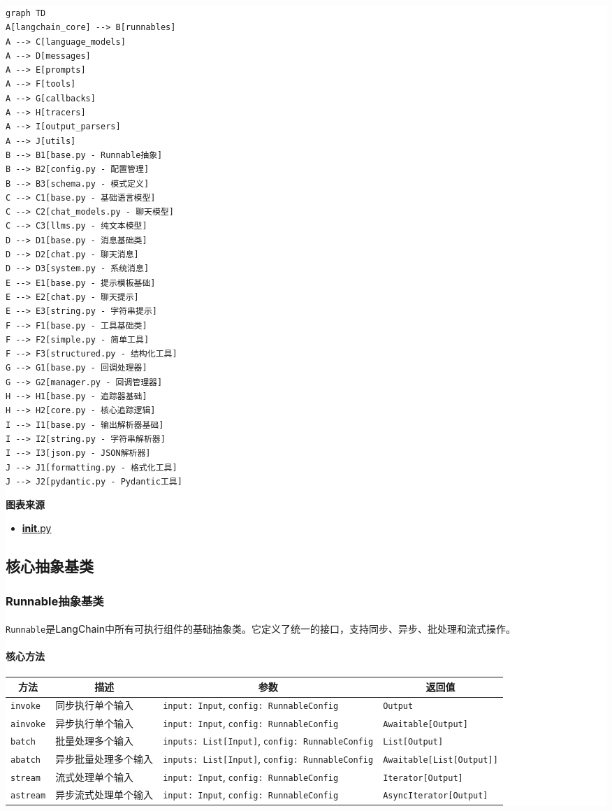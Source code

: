 ```mermaid
graph TD
A[langchain_core] --> B[runnables]
A --> C[language_models]
A --> D[messages]
A --> E[prompts]
A --> F[tools]
A --> G[callbacks]
A --> H[tracers]
A --> I[output_parsers]
A --> J[utils]
B --> B1[base.py - Runnable抽象]
B --> B2[config.py - 配置管理]
B --> B3[schema.py - 模式定义]
C --> C1[base.py - 基础语言模型]
C --> C2[chat_models.py - 聊天模型]
C --> C3[llms.py - 纯文本模型]
D --> D1[base.py - 消息基础类]
D --> D2[chat.py - 聊天消息]
D --> D3[system.py - 系统消息]
E --> E1[base.py - 提示模板基础]
E --> E2[chat.py - 聊天提示]
E --> E3[string.py - 字符串提示]
F --> F1[base.py - 工具基础类]
F --> F2[simple.py - 简单工具]
F --> F3[structured.py - 结构化工具]
G --> G1[base.py - 回调处理器]
G --> G2[manager.py - 回调管理器]
H --> H1[base.py - 追踪器基础]
H --> H2[core.py - 核心追踪逻辑]
I --> I1[base.py - 输出解析器基础]
I --> I2[string.py - 字符串解析器]
I --> I3[json.py - JSON解析器]
J --> J1[formatting.py - 格式化工具]
J --> J2[pydantic.py - Pydantic工具]
```

**图表来源**
- [__init__.py](file://libs/core/langchain_core/__init__.py#L1-L21)

## 核心抽象基类

### Runnable抽象基类

`Runnable`是LangChain中所有可执行组件的基础抽象类。它定义了统一的接口，支持同步、异步、批处理和流式操作。

#### 核心方法

| 方法 | 描述 | 参数 | 返回值 |
|------|------|------|--------|
| `invoke` | 同步执行单个输入 | `input: Input`, `config: RunnableConfig` | `Output` |
| `ainvoke` | 异步执行单个输入 | `input: Input`, `config: RunnableConfig` | `Awaitable[Output]` |
| `batch` | 批量处理多个输入 | `inputs: List[Input]`, `config: RunnableConfig` | `List[Output]` |
| `abatch` | 异步批量处理多个输入 | `inputs: List[Input]`, `config: RunnableConfig` | `Awaitable[List[Output]]` |
| `stream` | 流式处理单个输入 | `input: Input`, `config: RunnableConfig` | `Iterator[Output]` |
| `astream` | 异步流式处理单个输入 | `input: Input`, `config: RunnableConfig` | `AsyncIterator[Output]` |

